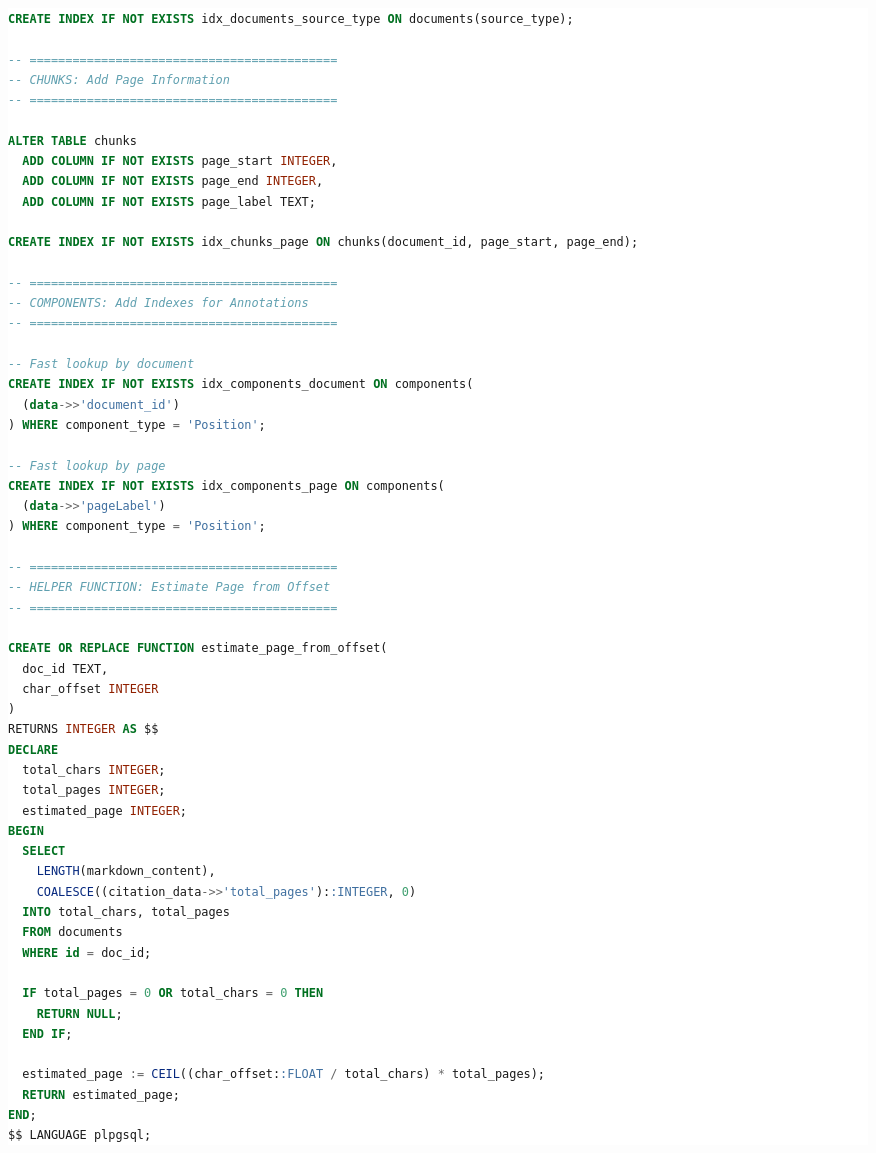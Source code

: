 ```sql
CREATE INDEX IF NOT EXISTS idx_documents_source_type ON documents(source_type);

-- ===========================================
-- CHUNKS: Add Page Information
-- ===========================================

ALTER TABLE chunks
  ADD COLUMN IF NOT EXISTS page_start INTEGER,
  ADD COLUMN IF NOT EXISTS page_end INTEGER,
  ADD COLUMN IF NOT EXISTS page_label TEXT;

CREATE INDEX IF NOT EXISTS idx_chunks_page ON chunks(document_id, page_start, page_end);

-- ===========================================
-- COMPONENTS: Add Indexes for Annotations
-- ===========================================

-- Fast lookup by document
CREATE INDEX IF NOT EXISTS idx_components_document ON components(
  (data->>'document_id')
) WHERE component_type = 'Position';

-- Fast lookup by page
CREATE INDEX IF NOT EXISTS idx_components_page ON components(
  (data->>'pageLabel')
) WHERE component_type = 'Position';

-- ===========================================
-- HELPER FUNCTION: Estimate Page from Offset
-- ===========================================

CREATE OR REPLACE FUNCTION estimate_page_from_offset(
  doc_id TEXT,
  char_offset INTEGER
)
RETURNS INTEGER AS $$
DECLARE
  total_chars INTEGER;
  total_pages INTEGER;
  estimated_page INTEGER;
BEGIN
  SELECT 
    LENGTH(markdown_content),
    COALESCE((citation_data->>'total_pages')::INTEGER, 0)
  INTO total_chars, total_pages
  FROM documents
  WHERE id = doc_id;
  
  IF total_pages = 0 OR total_chars = 0 THEN
    RETURN NULL;
  END IF;
  
  estimated_page := CEIL((char_offset::FLOAT / total_chars) * total_pages);
  RETURN estimated_page;
END;
$$ LANGUAGE plpgsql;
```
